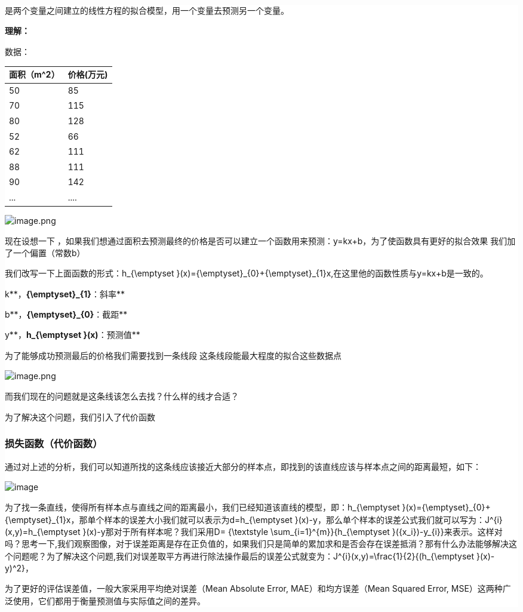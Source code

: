 是两个变量之间建立的线性方程的拟合模型，用一个变量去预测另一个变量。

**理解：**

数据：

| 面积（m^2） | 价格(万元) |
| ------- | ------ |
| 50      | 85     |
| 70      | 115    |
| 80      | 128    |
| 52      | 66     |
| 62      | 111    |
| 88      | 111    |
| 90      | 142    |
| ...     | ....   |

![image.png](https://alidocs.oss-cn-zhangjiakou.aliyuncs.com/res/1wvqr7pgAwMQOako/img/558b3500-c737-4e4d-9585-d56948f67631.png)

现在设想一下 ，如果我们想通过面积去预测最终的价格是否可以建立一个函数用来预测：y=kx+b，为了使函数具有更好的拟合效果 我们加了一个偏置（常数b）

我们改写一下上面函数的形式：h\_{\emptyset }(x)={\emptyset}\_{0}+{\emptyset}\_{1}x,在这里他的函数性质与y=kx+b是一致的。

k**，**{\emptyset}\_{1}**：斜率**

b**，**{\emptyset}\_{0}**：截距**

y**，**h\_{\emptyset }(x)**：预测值**

为了能够成功预测最后的价格我们需要找到一条线段 这条线段能最大程度的拟合这些数据点

![image.png](https://alidocs.oss-cn-zhangjiakou.aliyuncs.com/res/1wvqr7pgAwMQOako/img/5e6b1cc3-d75c-4f1d-ab81-e85f0b886978.png)

而我们现在的问题就是这条线该怎么去找？什么样的线才合适？

为了解决这个问题，我们引入了代价函数

### 损失函数（代价函数）

通过对上述的分析，我们可以知道所找的这条线应该接近大部分的样本点，即找到的该直线应该与样本点之间的距离最短，如下：

![image](https://alidocs.oss-cn-zhangjiakou.aliyuncs.com/res/1wvqr7pgAwMQOako/img/8f0df297-9d4f-4a82-a1a9-8aa503f6b687.png)

为了找一条直线，使得所有样本点与直线之间的距离最小，我们已经知道该直线的模型，即：h\_{\emptyset }(x)={\emptyset}\_{0}+{\emptyset}\_{1}x，那单个样本的误差大小我们就可以表示为d=h\_{\emptyset }(x)-y，那么单个样本的误差公式我们就可以写为：J^{i}(x,y)=h\_{\emptyset }(x)-y那对于所有样本呢？我们采用D= {\textstyle \sum\_{i=1}^{m}}{h\_{\emptyset }({x\_i})-y\_{i}}来表示。这样对吗？思考一下,我们观察图像，对于误差距离是存在正负值的，如果我们只是简单的累加求和是否会存在误差抵消？那有什么办法能够解决这个问题呢？为了解决这个问题,我们对误差取平方再进行除法操作最后的误差公式就变为：J^{i}(x,y)=\frac{1}{2}{(h\_{\emptyset }(x)-y)^2}，

为了更好的评估误差值，一般大家采用平均绝对误差（Mean Absolute Error, MAE）和均方误差（Mean Squared Error, MSE）这两种广泛使用，它们都用于衡量预测值与实际值之间的差异。
